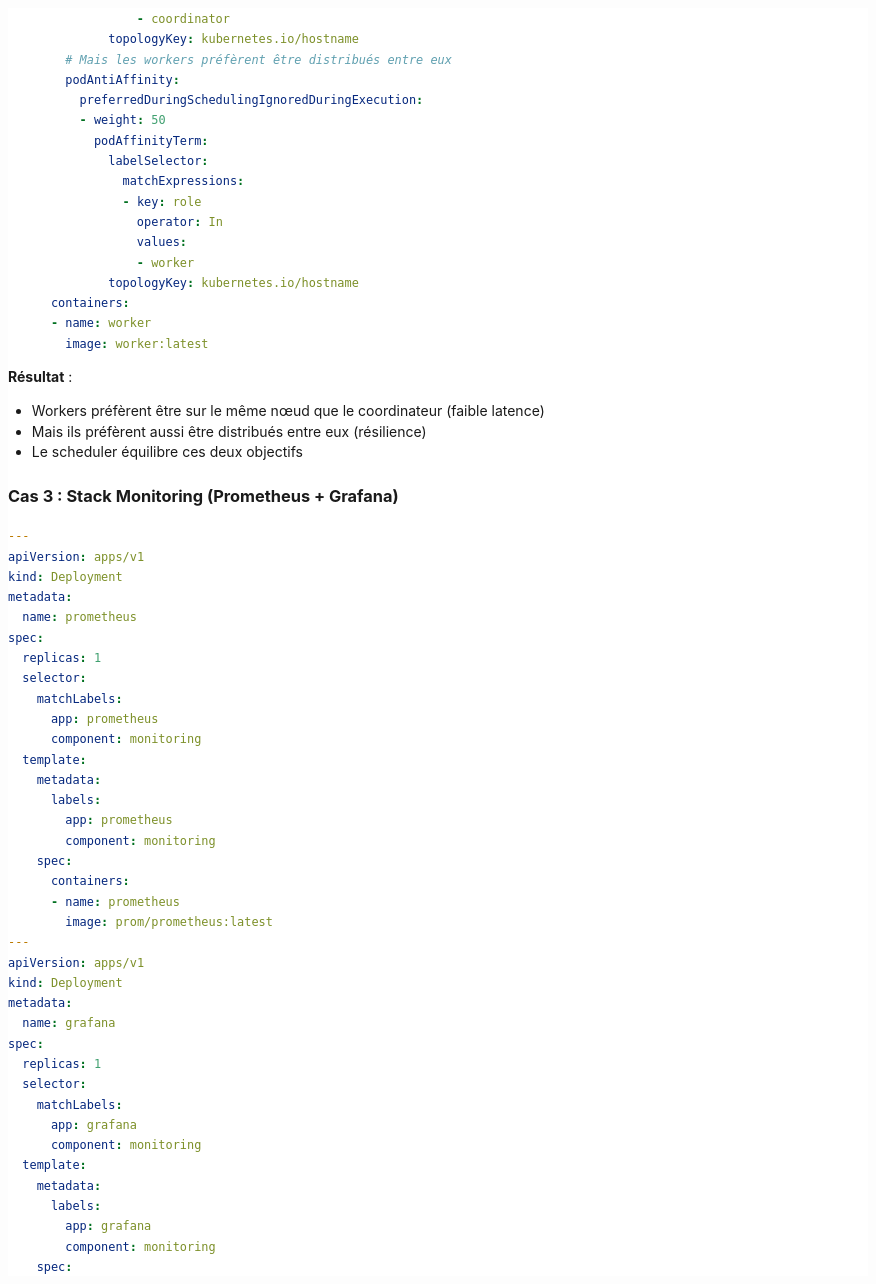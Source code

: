```yaml
                  - coordinator
              topologyKey: kubernetes.io/hostname
        # Mais les workers préfèrent être distribués entre eux
        podAntiAffinity:
          preferredDuringSchedulingIgnoredDuringExecution:
          - weight: 50
            podAffinityTerm:
              labelSelector:
                matchExpressions:
                - key: role
                  operator: In
                  values:
                  - worker
              topologyKey: kubernetes.io/hostname
      containers:
      - name: worker
        image: worker:latest
```

**Résultat** :
- Workers préfèrent être sur le même nœud que le coordinateur (faible latence)
- Mais ils préfèrent aussi être distribués entre eux (résilience)
- Le scheduler équilibre ces deux objectifs

### Cas 3 : Stack Monitoring (Prometheus + Grafana)

```yaml
---
apiVersion: apps/v1
kind: Deployment
metadata:
  name: prometheus
spec:
  replicas: 1
  selector:
    matchLabels:
      app: prometheus
      component: monitoring
  template:
    metadata:
      labels:
        app: prometheus
        component: monitoring
    spec:
      containers:
      - name: prometheus
        image: prom/prometheus:latest
---
apiVersion: apps/v1
kind: Deployment
metadata:
  name: grafana
spec:
  replicas: 1
  selector:
    matchLabels:
      app: grafana
      component: monitoring
  template:
    metadata:
      labels:
        app: grafana
        component: monitoring
    spec:
```